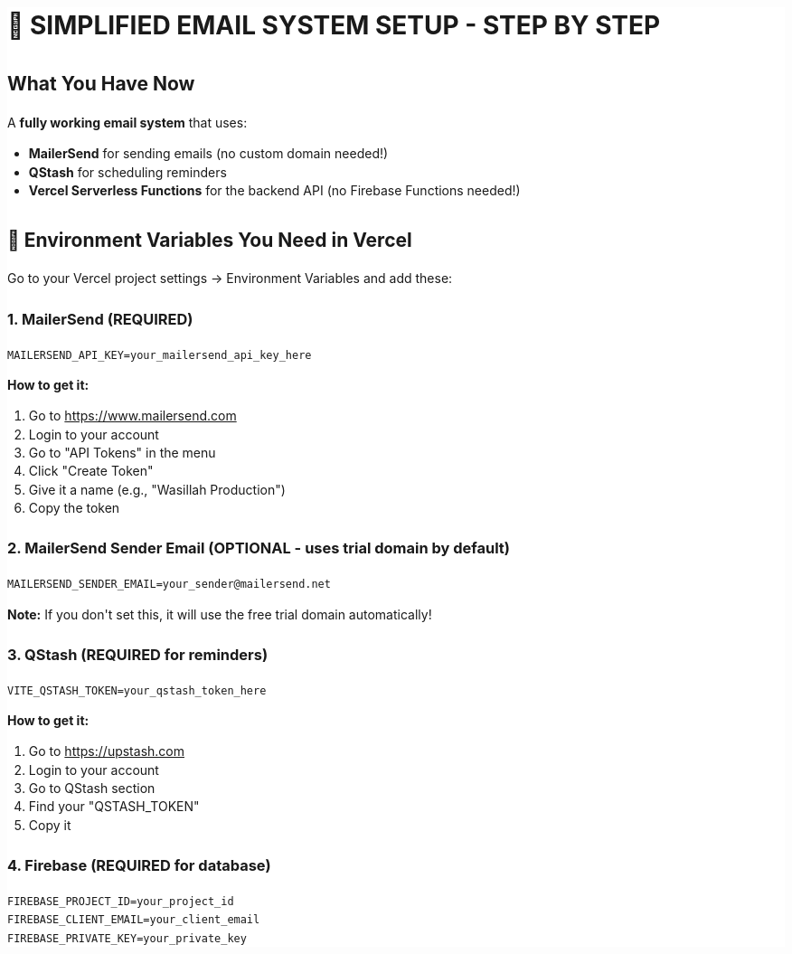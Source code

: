 # 🚀 SIMPLIFIED EMAIL SYSTEM SETUP - STEP BY STEP

## What You Have Now

A **fully working email system** that uses:
- **MailerSend** for sending emails (no custom domain needed!)
- **QStash** for scheduling reminders
- **Vercel Serverless Functions** for the backend API (no Firebase Functions needed!)

## 🔑 Environment Variables You Need in Vercel

Go to your Vercel project settings → Environment Variables and add these:

### 1. MailerSend (REQUIRED)
```
MAILERSEND_API_KEY=your_mailersend_api_key_here
```

**How to get it:**
1. Go to https://www.mailersend.com
2. Login to your account
3. Go to "API Tokens" in the menu
4. Click "Create Token"
5. Give it a name (e.g., "Wasillah Production")
6. Copy the token

### 2. MailerSend Sender Email (OPTIONAL - uses trial domain by default)
```
MAILERSEND_SENDER_EMAIL=your_sender@mailersend.net
```

**Note:** If you don't set this, it will use the free trial domain automatically!

### 3. QStash (REQUIRED for reminders)
```
VITE_QSTASH_TOKEN=your_qstash_token_here
```

**How to get it:**
1. Go to https://upstash.com
2. Login to your account
3. Go to QStash section
4. Find your "QSTASH_TOKEN"
5. Copy it

### 4. Firebase (REQUIRED for database)
```
FIREBASE_PROJECT_ID=your_project_id
FIREBASE_CLIENT_EMAIL=your_client_email
FIREBASE_PRIVATE_KEY=your_private_key
```
